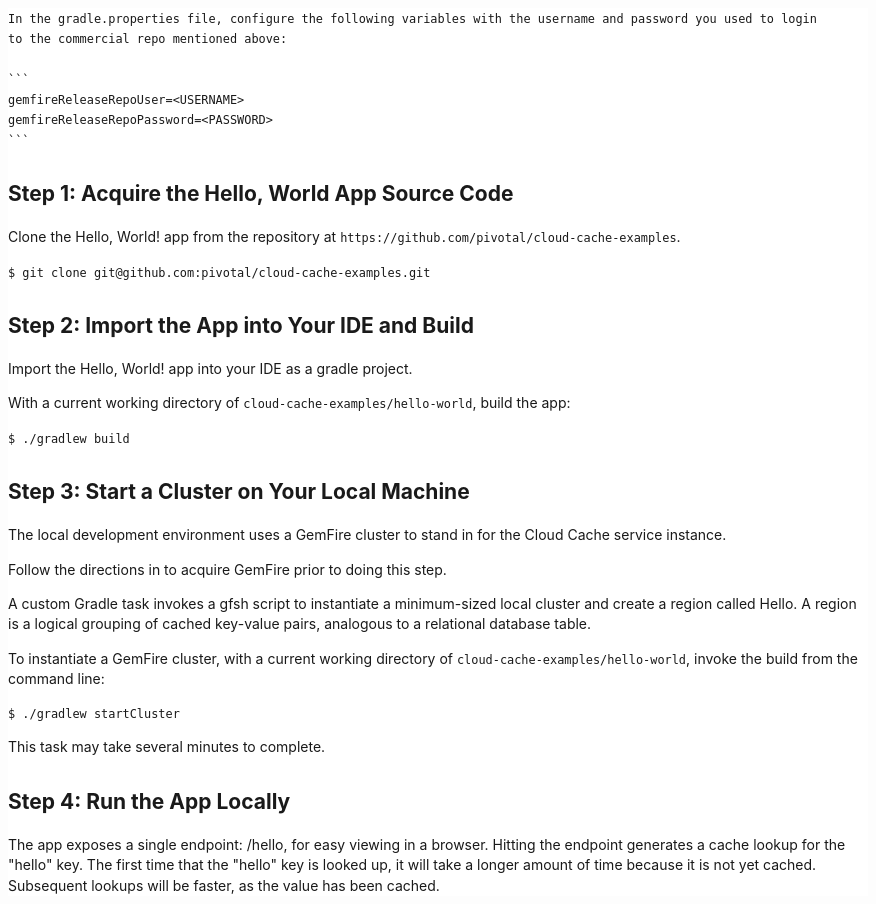     In the gradle.properties file, configure the following variables with the username and password you used to login 
    to the commercial repo mentioned above:
    
    ```
    gemfireReleaseRepoUser=<USERNAME>
    gemfireReleaseRepoPassword=<PASSWORD>
    ```
    
## Step 1: Acquire the Hello, World App Source Code

Clone the Hello, World! app from the repository at
`https://github.com/pivotal/cloud-cache-examples`.

```
$ git clone git@github.com:pivotal/cloud-cache-examples.git
```

## Step 2: Import the App into Your IDE and Build

Import the Hello, World! app into your IDE as a gradle project.

With a current working directory of `cloud-cache-examples/hello-world`,
build the app:

```
$ ./gradlew build
```

## Step 3: Start a Cluster on Your Local Machine

The local development environment uses a GemFire cluster to stand in
for the Cloud Cache service instance. 

Follow the directions in <Environment Setup Link here> to acquire
GemFire prior to doing this step. 

A custom Gradle task invokes a gfsh script to instantiate
a minimum-sized local cluster and create a region called Hello.
A region is a logical grouping of cached key-value pairs,
analogous to a relational database table. 

To instantiate a GemFire cluster,
with a current working directory of `cloud-cache-examples/hello-world`,
invoke the build from the command line:

```
$ ./gradlew startCluster
```

This task may take several minutes to complete.

## Step 4: Run the App Locally

The app exposes a single endpoint: /hello,
for easy viewing in a browser.
Hitting the endpoint generates a cache lookup for the "hello" key.
The first time that the "hello" key is looked up,
it will take a longer amount of time because it is not yet cached.
Subsequent lookups will be faster, as the value has been cached.
